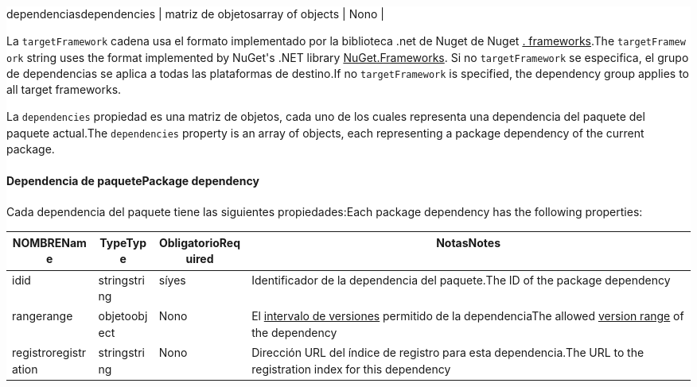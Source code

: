 <span data-ttu-id="3b32d-325">dependencias</span><span class="sxs-lookup"><span data-stu-id="3b32d-325">dependencies</span></span>    | <span data-ttu-id="3b32d-326">matriz de objetos</span><span class="sxs-lookup"><span data-stu-id="3b32d-326">array of objects</span></span> | <span data-ttu-id="3b32d-327">No</span><span class="sxs-lookup"><span data-stu-id="3b32d-327">no</span></span>       |

<span data-ttu-id="3b32d-328">La `targetFramework` cadena usa el formato implementado por la biblioteca .net de Nuget de Nuget [. frameworks](https://www.nuget.org/packages/NuGet.Frameworks/).</span><span class="sxs-lookup"><span data-stu-id="3b32d-328">The `targetFramework` string uses the format implemented by NuGet's .NET library [NuGet.Frameworks](https://www.nuget.org/packages/NuGet.Frameworks/).</span></span> <span data-ttu-id="3b32d-329">Si no `targetFramework` se especifica, el grupo de dependencias se aplica a todas las plataformas de destino.</span><span class="sxs-lookup"><span data-stu-id="3b32d-329">If no `targetFramework` is specified, the dependency group applies to all target frameworks.</span></span>

<span data-ttu-id="3b32d-330">La `dependencies` propiedad es una matriz de objetos, cada uno de los cuales representa una dependencia del paquete del paquete actual.</span><span class="sxs-lookup"><span data-stu-id="3b32d-330">The `dependencies` property is an array of objects, each representing a package dependency of the current package.</span></span>

#### <a name="package-dependency"></a><span data-ttu-id="3b32d-331">Dependencia de paquete</span><span class="sxs-lookup"><span data-stu-id="3b32d-331">Package dependency</span></span>

<span data-ttu-id="3b32d-332">Cada dependencia del paquete tiene las siguientes propiedades:</span><span class="sxs-lookup"><span data-stu-id="3b32d-332">Each package dependency has the following properties:</span></span>

<span data-ttu-id="3b32d-333">NOMBRE</span><span class="sxs-lookup"><span data-stu-id="3b32d-333">Name</span></span>         | <span data-ttu-id="3b32d-334">Type</span><span class="sxs-lookup"><span data-stu-id="3b32d-334">Type</span></span>   | <span data-ttu-id="3b32d-335">Obligatorio</span><span class="sxs-lookup"><span data-stu-id="3b32d-335">Required</span></span> | <span data-ttu-id="3b32d-336">Notas</span><span class="sxs-lookup"><span data-stu-id="3b32d-336">Notes</span></span>
------------ | ------ | -------- | -----
<span data-ttu-id="3b32d-337">id</span><span class="sxs-lookup"><span data-stu-id="3b32d-337">id</span></span>           | <span data-ttu-id="3b32d-338">string</span><span class="sxs-lookup"><span data-stu-id="3b32d-338">string</span></span> | <span data-ttu-id="3b32d-339">sí</span><span class="sxs-lookup"><span data-stu-id="3b32d-339">yes</span></span>      | <span data-ttu-id="3b32d-340">Identificador de la dependencia del paquete.</span><span class="sxs-lookup"><span data-stu-id="3b32d-340">The ID of the package dependency</span></span>
<span data-ttu-id="3b32d-341">range</span><span class="sxs-lookup"><span data-stu-id="3b32d-341">range</span></span>        | <span data-ttu-id="3b32d-342">objeto</span><span class="sxs-lookup"><span data-stu-id="3b32d-342">object</span></span> | <span data-ttu-id="3b32d-343">No</span><span class="sxs-lookup"><span data-stu-id="3b32d-343">no</span></span>       | <span data-ttu-id="3b32d-344">El [intervalo de versiones](../concepts/package-versioning.md#version-ranges-and-wildcards) permitido de la dependencia</span><span class="sxs-lookup"><span data-stu-id="3b32d-344">The allowed [version range](../concepts/package-versioning.md#version-ranges-and-wildcards) of the dependency</span></span>
<span data-ttu-id="3b32d-345">registro</span><span class="sxs-lookup"><span data-stu-id="3b32d-345">registration</span></span> | <span data-ttu-id="3b32d-346">string</span><span class="sxs-lookup"><span data-stu-id="3b32d-346">string</span></span> | <span data-ttu-id="3b32d-347">No</span><span class="sxs-lookup"><span data-stu-id="3b32d-347">no</span></span>       | <span data-ttu-id="3b32d-348">Dirección URL del índice de registro para esta dependencia.</span><span class="sxs-lookup"><span data-stu-id="3b32d-348">The URL to the registration index for this dependency</span></span>
